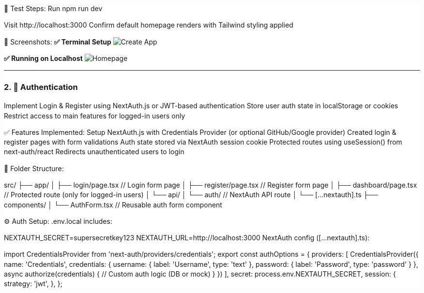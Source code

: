 🧪 Test Steps:
Run npm run dev

Visit http://localhost:3000
Confirm default homepage renders with Tailwind styling applied

📸 Screenshots:
**✅ Terminal Setup**
![Create App](./public/screenshots/create-next-app.png)

**✅ Running on Localhost**
![Homepage](./public/screenshots/localhost-home.png)


---------------------------

### 2. 🔐 Authentication
Implement Login & Register using NextAuth.js or JWT-based authentication
Store user auth state in localStorage or cookies
Restrict access to main features for logged-in users only

✅ Features Implemented:
Setup NextAuth.js with Credentials Provider (or optional GitHub/Google provider)
Created login & register pages with form validations
Auth state stored via NextAuth session cookie
Protected routes using useSession() from next-auth/react
Redirects unauthenticated users to login

🧩 Folder Structure:

src/
├── app/
│   ├── login/page.tsx           // Login form page
│   ├── register/page.tsx        // Register form page
│   ├── dashboard/page.tsx       // Protected route (only for logged-in users)
│   └── api/
│       └── auth/                // NextAuth API route
│           └── [...nextauth].ts
├── components/
│   └── AuthForm.tsx             // Reusable auth form component

⚙️ Auth Setup:
.env.local includes:

NEXTAUTH_SECRET=supersecretkey123
NEXTAUTH_URL=http://localhost:3000
NextAuth config ([...nextauth].ts):

import CredentialsProvider from 'next-auth/providers/credentials';
export const authOptions = {
  providers: [
    CredentialsProvider({
      name: 'Credentials',
      credentials: {
        username: { label: 'Username', type: 'text' },
        password: { label: 'Password', type: 'password' }
      },
      async authorize(credentials) {
        // Custom auth logic (DB or mock)
      }
    })
  ],
  secret: process.env.NEXTAUTH_SECRET,
  session: {
    strategy: 'jwt',
  },
};